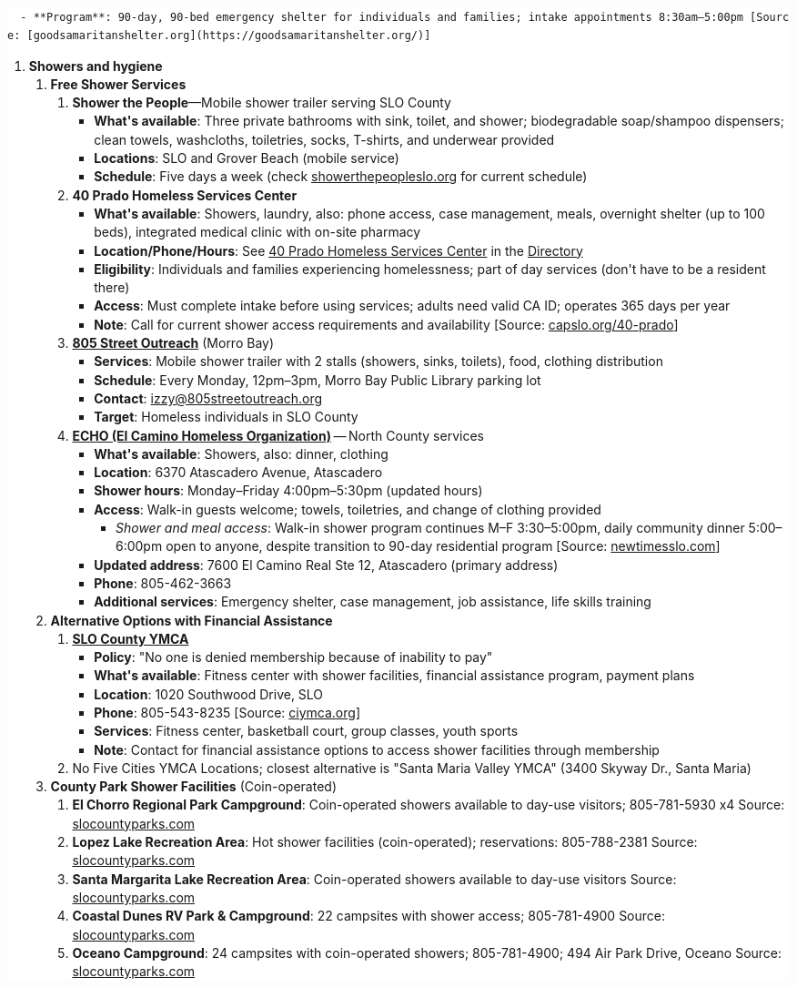       - **Program**: 90-day, 90-bed emergency shelter for individuals and families; intake appointments 8:30am–5:00pm [Source: [goodsamaritanshelter.org](https://goodsamaritanshelter.org/)]

1. <a id="showers-and-hygiene">**Showers and hygiene**</a>
   1. **Free Shower Services**
      1. **Shower the People**—Mobile shower trailer serving SLO County
         - **What's available**: Three private bathrooms with sink, toilet, and shower; biodegradable soap/shampoo dispensers; clean towels, washcloths, toiletries, socks, T-shirts, and underwear provided
         - **Locations**: SLO and Grover Beach (mobile service)
         - **Schedule**: Five days a week (check [showerthepeopleslo.org](https://showerthepeopleslo.org/) for current schedule)
      1. **40 Prado Homeless Services Center**
         - **What's available**: Showers, laundry, also: phone access, case management, meals, overnight shelter (up to 100 beds), integrated medical clinic with on-site pharmacy
         - **Location/Phone/Hours**: See [40 Prado Homeless Services Center](Directory.md#40-prado) in the [Directory](Directory.md)
         - **Eligibility**: Individuals and families experiencing homelessness; part of day services (don't have to be a resident there)
         - **Access**: Must complete intake before using services; adults need valid CA ID; operates 365 days per year
         - **Note**: Call for current shower access requirements and availability [Source: [capslo.org/40-prado](https://capslo.org/40-prado/)]
      1. [**805 Street Outreach**](https://805streetoutreach.org/) (Morro Bay)
         - **Services**: Mobile shower trailer with 2 stalls (showers, sinks, toilets), food, clothing distribution
         - **Schedule**: Every Monday, 12pm–3pm, Morro Bay Public Library parking lot
         - **Contact**: [izzy@805streetoutreach.org](mailto:izzy@805streetoutreach.org)
         - **Target**: Homeless individuals in SLO County
      1. [**ECHO (El Camino Homeless Organization)**](https://www.echoshelter.org/) — North County services
         - **What's available**: Showers, also: dinner, clothing
         - **Location**: 6370 Atascadero Avenue, Atascadero
         - **Shower hours**: Monday–Friday 4:00pm–5:30pm (updated hours)
         - **Access**: Walk-in guests welcome; towels, toiletries, and change of clothing provided
            - *Shower and meal access*: Walk-in shower program continues M–F 3:30–5:00pm, daily community dinner 5:00–6:00pm open to anyone, despite transition to 90-day residential program [Source: [newtimesslo.com](https://www.newtimesslo.com/news/paso-robles-echo-transitions-to-90-day-stays-17105511)]
         - **Updated address**: 7600 El Camino Real Ste 12, Atascadero (primary address)
         - **Phone**: 805-462-3663
         - **Additional services**: Emergency shelter, case management, job assistance, life skills training
   1. **Alternative Options with Financial Assistance**
      1. [**SLO County YMCA**](https://www.ciymca.org/locations/san-luis-obispo-county-ymca)
         - **Policy**: "No one is denied membership because of inability to pay"
         - **What's available**: Fitness center with shower facilities, financial assistance program, payment plans
         - **Location**: 1020 Southwood Drive, SLO
         - **Phone**: 805-543-8235 [Source: [ciymca.org](https://www.ciymca.org/locations/san-luis-obispo-county-ymca)]
         - **Services**: Fitness center, basketball court, group classes, youth sports
         - **Note**: Contact for financial assistance options to access shower facilities through membership
      1. No Five Cities YMCA Locations; closest alternative is "Santa Maria Valley YMCA" (3400 Skyway Dr., Santa Maria)
   1. **County Park Shower Facilities** (Coin-operated)
      1. **El Chorro Regional Park Campground**: Coin-operated showers available to day-use visitors; 805-781-5930 x4 Source: [slocountyparks.com](https://slocountyparks.com/camp/el-chorro/)
      1. **Lopez Lake Recreation Area**: Hot shower facilities (coin-operated); reservations: 805-788-2381 Source: [slocountyparks.com](https://slocountyparks.com/recreation/lopez-lake/)
      1. **Santa Margarita Lake Recreation Area**: Coin-operated showers available to day-use visitors Source: [slocountyparks.com](https://slocountyparks.com/recreation/santa-margarita-lake/)
      1. **Coastal Dunes RV Park & Campground**: 22 campsites with shower access; 805-781-4900 Source: [slocountyparks.com](https://slocountyparks.com/camp/coastal-dunes/)
      1. **Oceano Campground**: 24 campsites with coin-operated showers; 805-781-4900; 494 Air Park Drive, Oceano Source: [slocountyparks.com](https://slocountyparks.com/camp/oceano/)